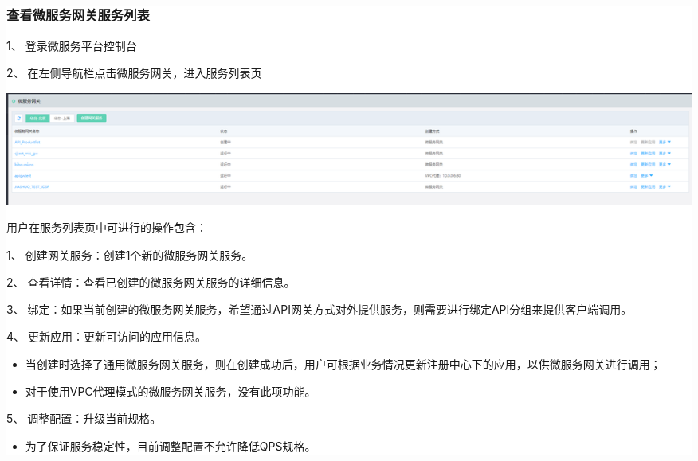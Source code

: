  




###  查看微服务网关服务列表

1、	登录微服务平台控制台

2、	在左侧导航栏点击微服务网关，进入服务列表页
 
![](../../../../../image/Internet-Middleware/JD-Distributed-Service-Framework/jdsfgw-list.png) 


用户在服务列表页中可进行的操作包含：

1、 创建网关服务：创建1个新的微服务网关服务。

2、 查看详情：查看已创建的微服务网关服务的详细信息。

3、 绑定：如果当前创建的微服务网关服务，希望通过API网关方式对外提供服务，则需要进行绑定API分组来提供客户端调用。

4、 更新应用：更新可访问的应用信息。

-  当创建时选择了通用微服务网关服务，则在创建成功后，用户可根据业务情况更新注册中心下的应用，以供微服务网关进行调用；

-  对于使用VPC代理模式的微服务网关服务，没有此项功能。


5、 调整配置：升级当前规格。

-  为了保证服务稳定性，目前调整配置不允许降低QPS规格。
